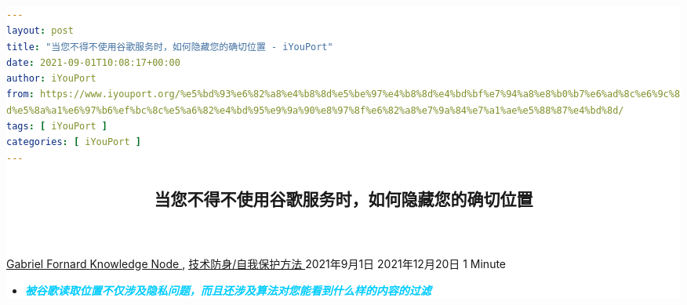 ```yaml
---
layout: post
title: "当您不得不使用谷歌服务时，如何隐藏您的确切位置 - iYouPort"
date: 2021-09-01T10:08:17+00:00
author: iYouPort
from: https://www.iyouport.org/%e5%bd%93%e6%82%a8%e4%b8%8d%e5%be%97%e4%b8%8d%e4%bd%bf%e7%94%a8%e8%b0%b7%e6%ad%8c%e6%9c%8d%e5%8a%a1%e6%97%b6%ef%bc%8c%e5%a6%82%e4%bd%95%e9%9a%90%e8%97%8f%e6%82%a8%e7%9a%84%e7%a1%ae%e5%88%87%e4%bd%8d/
tags: [ iYouPort ]
categories: [ iYouPort ]
---
```


<article class="post-17147 post type-post status-publish format-standard has-post-thumbnail hentry category-knowledge-node category-54 tag-big-tech tag-location tag-privacy tag-self-defense" id="post-17147">
 <header class="entry-header">
  <h1 class="entry-title">
   当您不得不使用谷歌服务时，如何隐藏您的确切位置
  </h1>
 </header>
 <div class="entry-meta">
  <span class="byline">
   <a href="https://www.iyouport.org/author/gabrielfornard/" rel="author" title="文章作者 Gabriel Fornard">
    Gabriel Fornard
   </a>
  </span>
  <span class="cat-links">
   <a href="https://www.iyouport.org/category/knowledge-node/" rel="category tag">
    Knowledge Node
   </a>
   ,
   <a href="https://www.iyouport.org/category/%e6%8a%80%e6%9c%af%e9%98%b2%e8%ba%ab-%e8%87%aa%e6%88%91%e4%bf%9d%e6%8a%a4%e6%96%b9%e6%b3%95/" rel="category tag">
    技术防身/自我保护方法
   </a>
  </span>
  <span class="published-on">
   <time class="entry-date published" datetime="2021-09-01T18:08:17+08:00">
    2021年9月1日
   </time>
   <time class="updated" datetime="2021-12-20T19:40:00+08:00">
    2021年12月20日
   </time>
  </span>
  <span class="word-count">
   1 Minute
  </span>
 </div>
 <div class="entry-content">
  <ul>
   <li>
    <span style="color: #00ccff;">
     <em>
      <strong>
       被谷歌读取位置不仅涉及隐私问题，而且还涉及算法对您能看到什么样的内容的过滤
      </strong>
     </em>
    </span>
   </li>
  </ul>
  <div class="captioned-image-container">